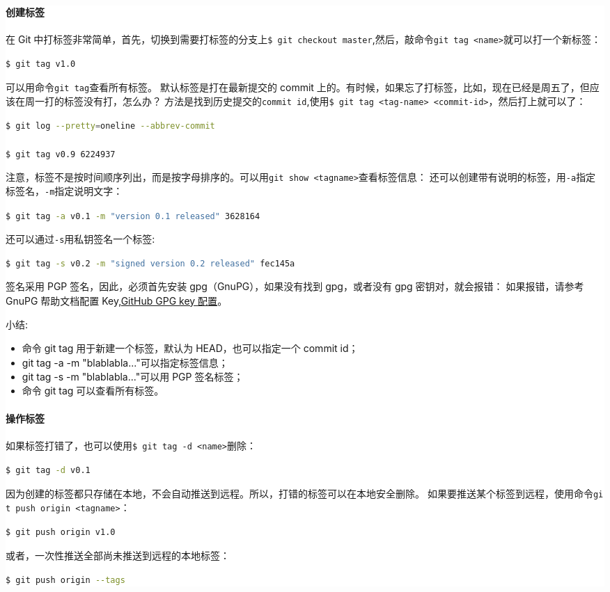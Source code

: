#### 创建标签

在 Git 中打标签非常简单，首先，切换到需要打标签的分支上`$ git checkout master`,然后，敲命令`git tag <name>`就可以打一个新标签：

```bash
$ git tag v1.0
```

可以用命令`git tag`查看所有标签。
默认标签是打在最新提交的 commit 上的。有时候，如果忘了打标签，比如，现在已经是周五了，但应该在周一打的标签没有打，怎么办？
方法是找到历史提交的`commit id`,使用`$ git tag <tag-name> <commit-id>`，然后打上就可以了：

```bash
$ git log --pretty=oneline --abbrev-commit

$ git tag v0.9 6224937
```

注意，标签不是按时间顺序列出，而是按字母排序的。可以用`git show <tagname>`查看标签信息：
还可以创建带有说明的标签，用`-a`指定标签名，`-m`指定说明文字：

```bash
$ git tag -a v0.1 -m "version 0.1 released" 3628164
```

还可以通过`-s`用私钥签名一个标签:

```bash
$ git tag -s v0.2 -m "signed version 0.2 released" fec145a
```

签名采用 PGP 签名，因此，必须首先安装 gpg（GnuPG），如果没有找到 gpg，或者没有 gpg 密钥对，就会报错：
如果报错，请参考 GnuPG 帮助文档配置 Key,[GitHub GPG key 配置](https://github.com/settings/keys)。

小结:

- 命令 git tag <name>用于新建一个标签，默认为 HEAD，也可以指定一个 commit id；
- git tag -a <tagname> -m "blablabla..."可以指定标签信息；
- git tag -s <tagname> -m "blablabla..."可以用 PGP 签名标签；
- 命令 git tag 可以查看所有标签。

#### 操作标签

如果标签打错了，也可以使用`$ git tag -d <name>`删除：

```bash
$ git tag -d v0.1
```

因为创建的标签都只存储在本地，不会自动推送到远程。所以，打错的标签可以在本地安全删除。
如果要推送某个标签到远程，使用命令`git push origin <tagname>`：

```bash
$ git push origin v1.0
```

或者，一次性推送全部尚未推送到远程的本地标签：

```bash
$ git push origin --tags
```
